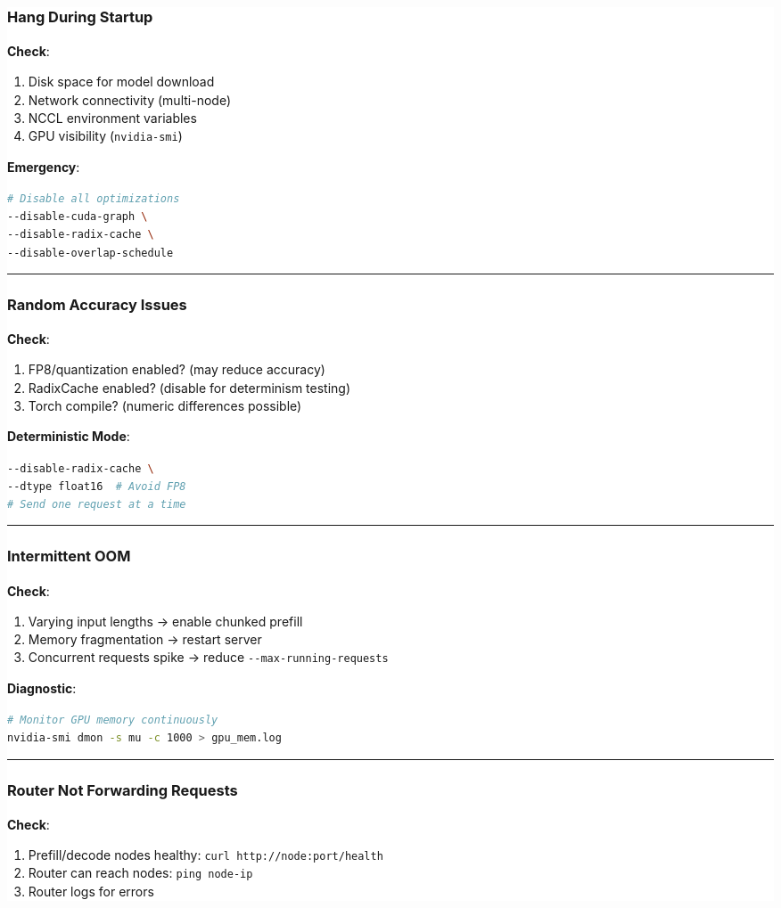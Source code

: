 ### Hang During Startup

**Check**:
1. Disk space for model download
2. Network connectivity (multi-node)
3. NCCL environment variables
4. GPU visibility (`nvidia-smi`)

**Emergency**:
```bash
# Disable all optimizations
--disable-cuda-graph \
--disable-radix-cache \
--disable-overlap-schedule
```

---

### Random Accuracy Issues

**Check**:
1. FP8/quantization enabled? (may reduce accuracy)
2. RadixCache enabled? (disable for determinism testing)
3. Torch compile? (numeric differences possible)

**Deterministic Mode**:
```bash
--disable-radix-cache \
--dtype float16  # Avoid FP8
# Send one request at a time
```

---

### Intermittent OOM

**Check**:
1. Varying input lengths → enable chunked prefill
2. Memory fragmentation → restart server
3. Concurrent requests spike → reduce `--max-running-requests`

**Diagnostic**:
```bash
# Monitor GPU memory continuously
nvidia-smi dmon -s mu -c 1000 > gpu_mem.log
```

---

### Router Not Forwarding Requests

**Check**:
1. Prefill/decode nodes healthy: `curl http://node:port/health`
2. Router can reach nodes: `ping node-ip`
3. Router logs for errors
